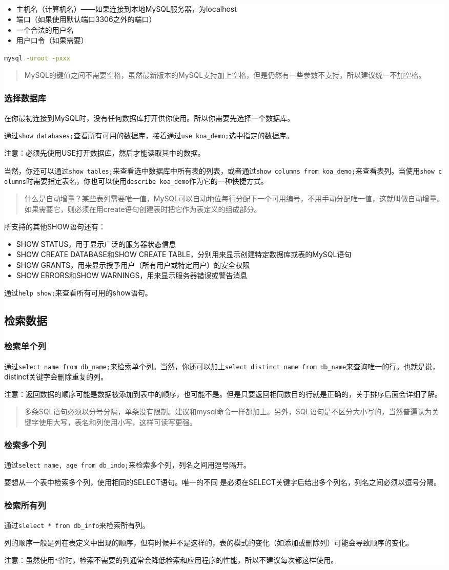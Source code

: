 * 主机名（计算机名）——如果连接到本地MySQL服务器，为localhost
* 端口（如果使用默认端口3306之外的端口）
* 一个合法的用户名
* 用户口令（如果需要）

```bash
mysql -uroot -pxxx
```

> MySQL的键值之间不需要空格，虽然最新版本的MySQL支持加上空格，但是仍然有一些参数不支持，所以建议统一不加空格。

### 选择数据库

在你最初连接到MySQL时，没有任何数据库打开供你使用。所以你需要先选择一个数据库。

通过`show databases;`查看所有可用的数据库，接着通过`use koa_demo;`选中指定的数据库。

注意：必须先使用USE打开数据库，然后才能读取其中的数据。

当然，你还可以通过`show tables;`来查看选中数据库中所有表的列表，或者通过`show columns from koa_demo;`来查看表列。当使用`show columns`时需要指定表名，你也可以使用`describe koa_demo`作为它的一种快捷方式。

> 什么是自动增量？某些表列需要唯一值，MySQL可以自动地位每行分配下一个可用编号，不用手动分配唯一值，这就叫做自动增量。如果需要它，则必须在用create语句创建表时把它作为表定义的组成部分。

所支持的其他SHOW语句还有：

* SHOW STATUS，用于显示广泛的服务器状态信息
* SHOW CREATE DATABASE和SHOW CREATE TABLE，分别用来显示创建特定数据库或表的MySQL语句
* SHOW GRANTS，用来显示授予用户（所有用户或特定用户）的安全权限
* SHOW ERRORS和SHOW WARNINGS，用来显示服务器错误或警告消息

通过`help show;`来查看所有可用的show语句。

## 检索数据

### 检索单个列

通过`select name from db_name;`来检索单个列。当然，你还可以加上`select distinct name from db_name`来查询唯一的行。也就是说，distinct关键字会删除重复的列。

注意：返回数据的顺序可能是数据被添加到表中的顺序，也可能不是。但是只要返回相同数目的行就是正确的，关于排序后面会详细了解。

> 多条SQL语句必须以分号分隔，单条没有限制。建议和mysql命令一样都加上。另外，SQL语句是不区分大小写的，当然普遍认为关键字使用大写，表名和列使用小写，这样可读写更强。

### 检索多个列

通过`select name, age from db_indo;`来检索多个列，列名之间用逗号隔开。

要想从一个表中检索多个列，使用相同的SELECT语句。唯一的不同 是必须在SELECT关键字后给出多个列名，列名之间必须以逗号分隔。

### 检索所有列

通过`slelect * from db_info`来检索所有列。

列的顺序一般是列在表定义中出现的顺序，但有时候并不是这样的，表的模式的变化（如添加或删除列）可能会导致顺序的变化。

注意：虽然使用`*`省时，检索不需要的列通常会降低检索和应用程序的性能，所以不建议每次都这样使用。
